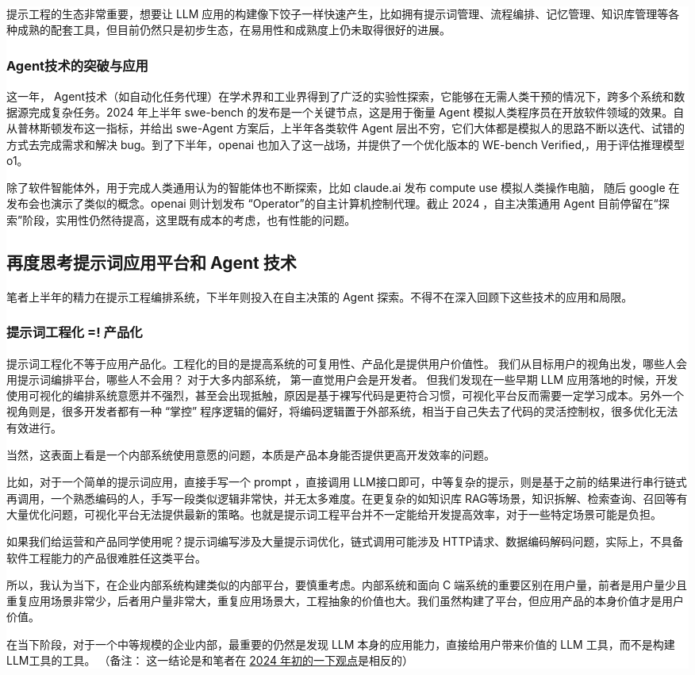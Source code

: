 提示工程的生态非常重要，想要让 LLM 应用的构建像下饺子一样快速产生，比如拥有提示词管理、流程编排、记忆管理、知识库管理等各种成熟的配套工具，但目前仍然只是初步生态，在易用性和成熟度上仍未取得很好的进展。

  

  

  

### Agent技术的突破与应用

  

这一年， Agent技术（如自动化任务代理）在学术界和工业界得到了广泛的实验性探索，它能够在无需人类干预的情况下，跨多个系统和数据源完成复杂任务。2024 年上半年 swe-bench 的发布是一个关键节点，这是用于衡量 Agent 模拟人类程序员在开放软件领域的效果。自从普林斯顿发布这一指标，并给出 swe-Agent 方案后，上半年各类软件 Agent 层出不穷，它们大体都是模拟人的思路不断以迭代、试错的方式去完成需求和解决 bug。到了下半年，openai 也加入了这一战场，并提供了一个优化版本的 WE-bench Verified,，用于评估推理模型 o1。

  

除了软件智能体外，用于完成人类通用认为的智能体也不断探索，比如 claude.ai 发布 compute use 模拟人类操作电脑， 随后 google 在发布会也演示了类似的概念。openai 则计划发布 “Operator”的自主计算机控制代理。截止 2024 ，自主决策通用 Agent 目前停留在“探索”阶段，实用性仍然待提高，这里既有成本的考虑，也有性能的问题。

  

  

  

再度思考提示词应用平台和 Agent 技术
---------------------

  

笔者上半年的精力在提示工程编排系统，下半年则投入在自主决策的 Agent 探索。不得不在深入回顾下这些技术的应用和局限。

  

  

### 提示词工程化 =! 产品化

  

提示词工程化不等于应用产品化。工程化的目的是提高系统的可复用性、产品化是提供用户价值性。 我们从目标用户的视角出发，哪些人会用提示词编排平台，哪些人不会用？ 对于大多内部系统， 第一直觉用户会是开发者。 但我们发现在一些早期 LLM 应用落地的时候，开发使用可视化的编排系统意愿并不强烈，甚至会出现抵触，原因是基于裸写代码是更符合习惯，可视化平台反而需要一定学习成本。另外一个视角则是，很多开发者都有一种 “掌控” 程序逻辑的偏好，将编码逻辑置于外部系统，相当于自己失去了代码的灵活控制权，很多优化无法有效进行。

  

当然，这表面上看是一个内部系统使用意愿的问题，本质是产品本身能否提供更高开发效率的问题。

  

比如，对于一个简单的提示词应用，直接手写一个 prompt ，直接调用 LLM接口即可，中等复杂的提示，则是基于之前的结果进行串行链式再调用，一个熟悉编码的人，手写一段类似逻辑非常快，并无太多难度。在更复杂的如知识库 RAG等场景，知识拆解、检索查询、召回等有大量优化问题，可视化平台无法提供最新的策略。也就是提示词工程平台并不一定能给开发提高效率，对于一些特定场景可能是负担。

  

如果我们给运营和产品同学使用呢？提示词编写涉及大量提示词优化，链式调用可能涉及 HTTP请求、数据编码解码问题，实际上，不具备软件工程能力的产品很难胜任这类平台。

  

所以，我认为当下，在企业内部系统构建类似的内部平台，要慎重考虑。内部系统和面向 C 端系统的重要区别在用户量，前者是用户量少且重复应用场景非常少，后者用户量非常大，重复应用场景大，工程抽象的价值也大。我们虽然构建了平台，但应用产品的本身价值才是用户价值。

  

在当下阶段，对于一个中等规模的企业内部，最重要的仍然是发现 LLM 本身的应用能力，直接给用户带来价值的 LLM 工具，而不是构建 LLM工具的工具。 （备注： 这一结论是和笔者在 [2024 年初的一下观点](https://imwangfu.com/2024/03/llm-engineering-future.html)是相反的）

  